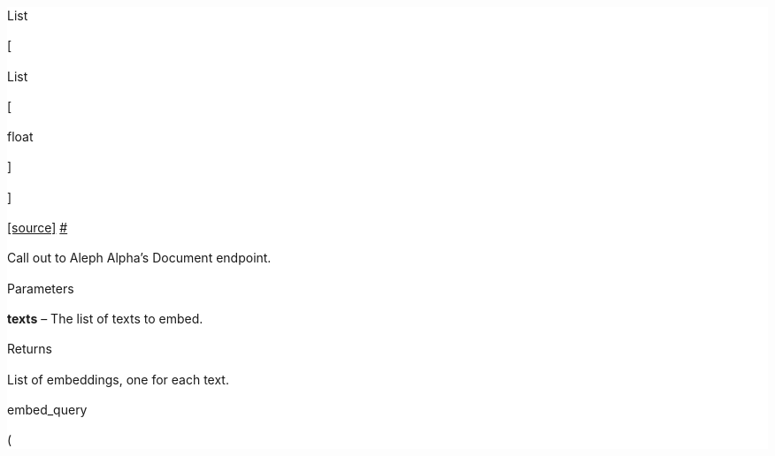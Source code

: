 

 List
 


 [
 


 List
 


 [
 


 float
 


 ]
 



 ]
 



[[source]](../../_modules/langchain/embeddings/aleph_alpha#AlephAlphaSymmetricSemanticEmbedding.embed_documents)
[#](#langchain.embeddings.AlephAlphaSymmetricSemanticEmbedding.embed_documents "Permalink to this definition") 



 Call out to Aleph Alpha’s Document endpoint.
 




 Parameters
 


**texts** 
 – The list of texts to embed.
 




 Returns
 


 List of embeddings, one for each text.
 










 embed_query
 


 (
 